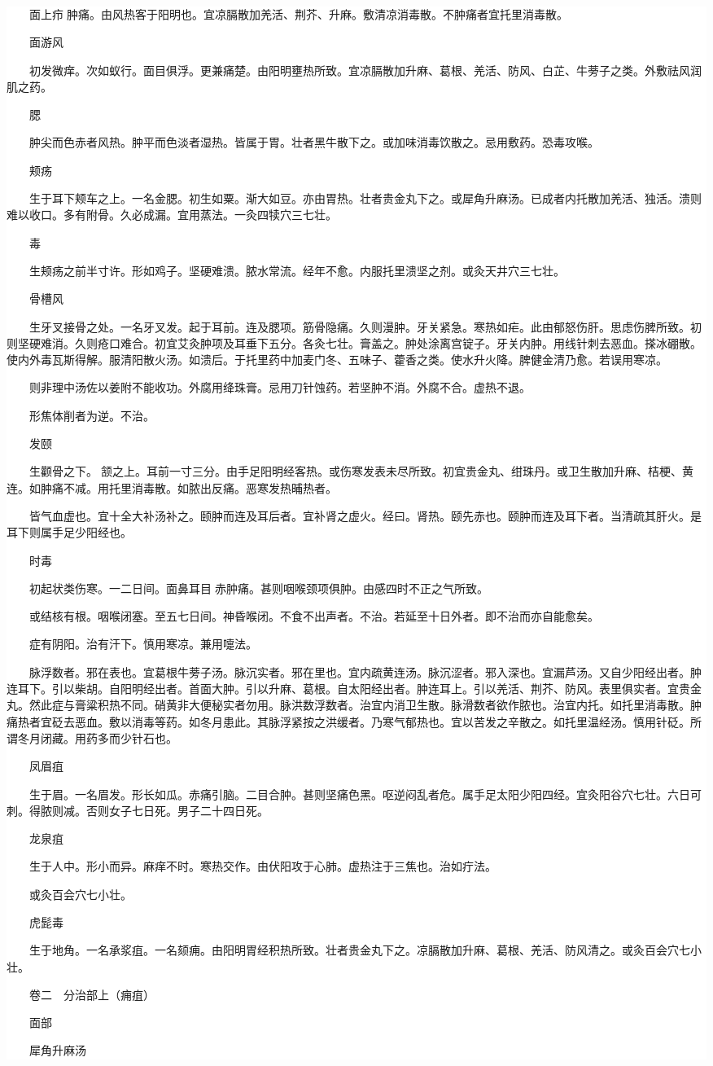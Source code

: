 　　面上疖 肿痛。由风热客于阳明也。宜凉膈散加羌活、荆芥、升麻。敷清凉消毒散。不肿痛者宜托里消毒散。

　　面游风

　　初发微痒。次如蚁行。面目俱浮。更兼痛楚。由阳明壅热所致。宜凉膈散加升麻、葛根、羌活、防风、白芷、牛蒡子之类。外敷祛风润肌之药。

　　腮

　　肿尖而色赤者风热。肿平而色淡者湿热。皆属于胃。壮者黑牛散下之。或加味消毒饮散之。忌用敷药。恐毒攻喉。

　　颊疡

　　生于耳下颊车之上。一名金腮。初生如粟。渐大如豆。亦由胃热。壮者贵金丸下之。或犀角升麻汤。已成者内托散加羌活、独活。溃则难以收口。多有附骨。久必成漏。宜用蒸法。一灸四犊穴三七壮。

　　毒

　　生颊疡之前半寸许。形如鸡子。坚硬难溃。脓水常流。经年不愈。内服托里溃坚之剂。或灸天井穴三七壮。

　　骨槽风

　　生牙叉接骨之处。一名牙叉发。起于耳前。连及腮项。筋骨隐痛。久则漫肿。牙关紧急。寒热如疟。此由郁怒伤肝。思虑伤脾所致。初则坚硬难消。久则疮口难合。初宜艾灸肿项及耳垂下五分。各灸七壮。膏盖之。肿处涂离宫锭子。牙关内肿。用线针刺去恶血。搽冰硼散。使内外毒瓦斯得解。服清阳散火汤。如溃后。于托里药中加麦门冬、五味子、藿香之类。使水升火降。脾健金清乃愈。若误用寒凉。

　　则非理中汤佐以姜附不能收功。外腐用绛珠膏。忌用刀针蚀药。若坚肿不消。外腐不合。虚热不退。

　　形焦体削者为逆。不治。

　　发颐

　　生颧骨之下。 颔之上。耳前一寸三分。由手足阳明经客热。或伤寒发表未尽所致。初宜贵金丸、绀珠丹。或卫生散加升麻、桔梗、黄连。如肿痛不减。用托里消毒散。如脓出反痛。恶寒发热晡热者。

　　皆气血虚也。宜十全大补汤补之。颐肿而连及耳后者。宜补肾之虚火。经曰。肾热。颐先赤也。颐肿而连及耳下者。当清疏其肝火。是耳下则属手足少阳经也。

　　时毒

　　初起状类伤寒。一二日间。面鼻耳目 赤肿痛。甚则咽喉颈项俱肿。由感四时不正之气所致。

　　或结核有根。咽喉闭塞。至五七日间。神昏喉闭。不食不出声者。不治。若延至十日外者。即不治而亦自能愈矣。

　　症有阴阳。治有汗下。慎用寒凉。兼用嚏法。

　　脉浮数者。邪在表也。宜葛根牛蒡子汤。脉沉实者。邪在里也。宜内疏黄连汤。脉沉涩者。邪入深也。宜漏芦汤。又自少阳经出者。肿连耳下。引以柴胡。自阳明经出者。首面大肿。引以升麻、葛根。自太阳经出者。肿连耳上。引以羌活、荆芥、防风。表里俱实者。宜贵金丸。然此症与膏粱积热不同。硝黄非大便秘实者勿用。脉洪数浮数者。治宜内消卫生散。脉滑数者欲作脓也。治宜内托。如托里消毒散。肿痛热者宜砭去恶血。敷以消毒等药。如冬月患此。其脉浮紧按之洪缓者。乃寒气郁热也。宜以苦发之辛散之。如托里温经汤。慎用针砭。所谓冬月闭藏。用药多而少针石也。

　　凤眉疽

　　生于眉。一名眉发。形长如瓜。赤痛引脑。二目合肿。甚则坚痛色黑。呕逆闷乱者危。属手足太阳少阳四经。宜灸阳谷穴七壮。六日可刺。得脓则减。否则女子七日死。男子二十四日死。

　　龙泉疽

　　生于人中。形小而异。麻痒不时。寒热交作。由伏阳攻于心肺。虚热注于三焦也。治如疔法。

　　或灸百会穴七小壮。

　　虎髭毒

　　生于地角。一名承浆疽。一名颏痈。由阳明胃经积热所致。壮者贵金丸下之。凉膈散加升麻、葛根、羌活、防风清之。或灸百会穴七小壮。

　　卷二　分治部上（痈疽）

　　面部

　　犀角升麻汤
